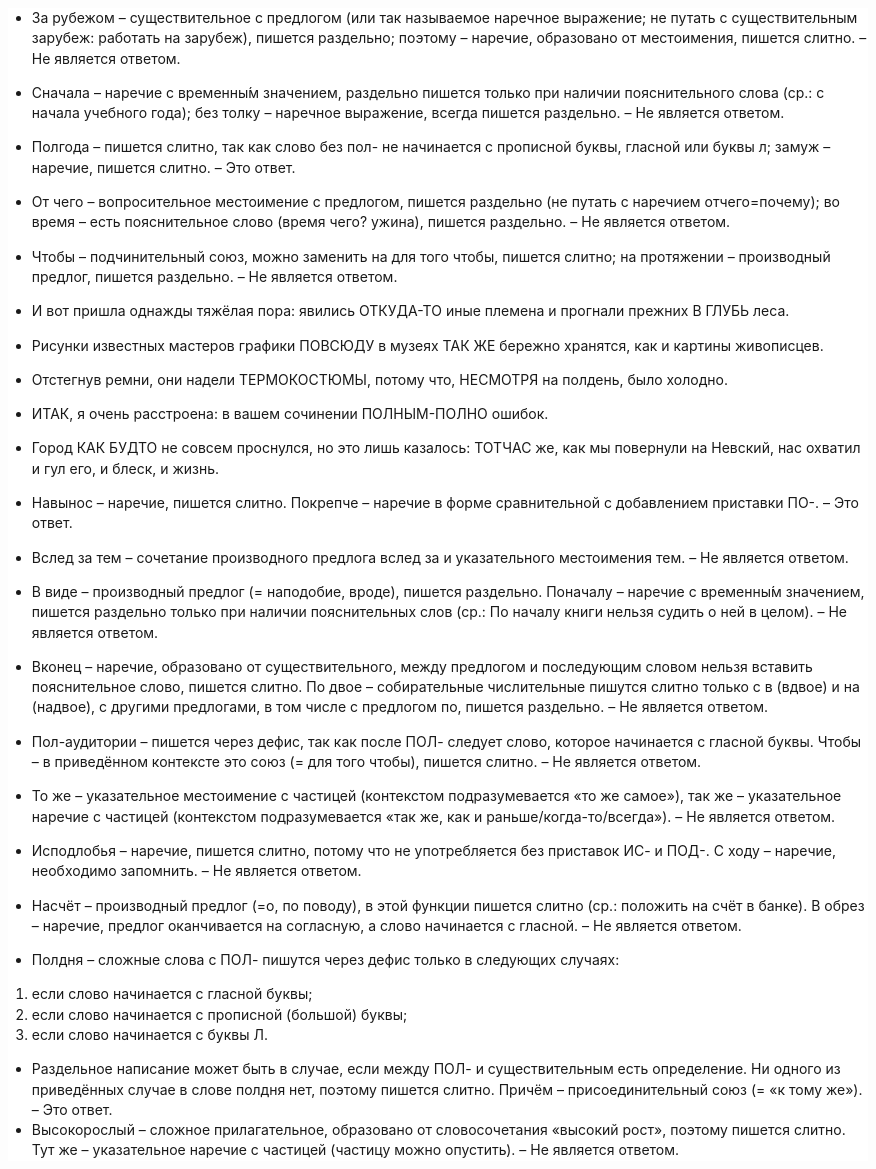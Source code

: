 * За рубежом – существительное с предлогом (или так называемое наречное выражение; не путать с существительным зарубеж: работать на зарубеж), пишется раздельно; поэтому – наречие, образовано от местоимения, пишется слитно. – Не является ответом.
* Сначала – наречие с временны́м значением, раздельно пишется только при наличии пояснительного слова (ср.: с начала учебного года); без толку – наречное выражение, всегда пишется раздельно. – Не является ответом.
* Полгода – пишется слитно, так как слово без пол- не начинается с прописной буквы, гласной или буквы л; замуж – наречие, пишется слитно. – Это ответ.
* От чего – вопросительное местоимение с предлогом, пишется раздельно (не путать с наречием отчего=почему); во время – есть пояснительное слово (время чего? ужина), пишется раздельно. – Не является ответом.
* Чтобы – подчинительный союз, можно заменить на для того чтобы, пишется слитно; на протяжении – производный предлог, пишется раздельно. – Не является ответом.

* И вот пришла однажды тяжёлая пора: явились ОТКУДА-ТО иные племена и прогнали прежних В ГЛУБЬ леса.
* Рисунки известных мастеров графики ПОВСЮДУ в музеях ТАК ЖЕ бережно хранятся, как и картины живописцев.
* Отстегнув ремни, они надели ТЕРМОКОСТЮМЫ, потому что, НЕСМОТРЯ на полдень, было холодно.
* ИТАК, я очень расстроена: в вашем сочинении ПОЛНЫМ-ПОЛНО ошибок.
* Город КАК БУДТО не совсем проснулся, но это лишь казалось: ТОТЧАС же, как мы повернули на Невский, нас охватил и гул его, и блеск, и жизнь.

* Навынос – наречие, пишется слитно. Покрепче – наречие в форме сравнительной с добавлением приставки ПО-. – Это ответ.
* Вслед за тем – сочетание производного предлога вслед за и указательного местоимения тем. – Не является ответом.
* В виде – производный предлог (= наподобие, вроде), пишется раздельно. Поначалу – наречие с временны́м значением, пишется раздельно только при наличии пояснительных слов (ср.: По началу книги нельзя судить о ней в целом). – Не является ответом.
* Вконец – наречие, образовано от существительного, между предлогом и последующим словом нельзя вставить пояснительное слово, пишется слитно. По двое – собирательные числительные пишутся слитно только с в (вдвое) и на (надвое), с другими предлогами, в том числе с предлогом по, пишется раздельно. – Не является ответом.
* Пол-аудитории – пишется через дефис, так как после ПОЛ- следует слово, которое начинается с гласной буквы. Чтобы – в приведённом контексте это союз (= для того чтобы), пишется слитно. – Не является ответом.

* То же – указательное местоимение с частицей (контекстом подразумевается «то же самое»), так же – указательное наречие с частицей (контекстом подразумевается «так же, как и раньше/когда-то/всегда»). – Не является ответом.
* Исподлобья – наречие, пишется слитно, потому что не употребляется без приставок ИС- и ПОД-. С ходу – наречие, необходимо запомнить. – Не является ответом.
* Насчёт – производный предлог (=о, по поводу), в этой функции пишется слитно (ср.: положить на счёт в банке). В обрез – наречие, предлог оканчивается на согласную, а слово начинается с гласной. – Не является ответом.
* Полдня – сложные слова с ПОЛ- пишутся через дефис только в следующих случаях:

1. если слово начинается с гласной буквы;
2. если слово начинается с прописной (большой) буквы;
3. если слово начинается с буквы Л.

* Раздельное написание может быть в случае, если между ПОЛ- и существительным есть определение. Ни одного из приведённых случае в слове полдня нет, поэтому пишется слитно. Причём – присоединительный союз (= «к тому же»). – Это ответ.
* Высокорослый – сложное прилагательное, образовано от словосочетания «высокий рост», поэтому пишется слитно. Тут же – указательное наречие с частицей (частицу можно опустить). – Не является ответом.
